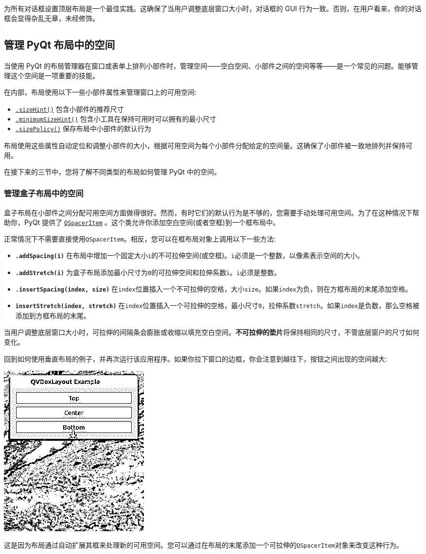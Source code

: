 为所有对话框设置顶层布局是一个最佳实践。这确保了当用户调整底层窗口大小时，对话框的 GUI 行为一致。否则，在用户看来，你的对话框会显得杂乱无章，未经修饰。

## 管理 PyQt 布局中的空间

当使用 PyQt 的布局管理器在窗口或表单上排列小部件时，管理空间——空白空间、小部件之间的空间等等——是一个常见的问题。能够管理这个空间是一项重要的技能。

在内部，布局使用以下一些小部件属性来管理窗口上的可用空间:

*   [`.sizeHint()`](https://doc.qt.io/qt-5/qwidget.html#sizeHint-prop) 包含小部件的推荐尺寸
*   [`.minimumSizeHint()`](https://doc.qt.io/qt-5/qwidget.html#minimumSizeHint-prop) 包含小工具在保持可用时可以拥有的最小尺寸
*   [`.sizePolicy()`](https://doc.qt.io/qt-5/qwidget.html#sizePolicy-prop) 保存布局中小部件的默认行为

布局使用这些属性自动定位和调整小部件的大小，根据可用空间为每个小部件分配给定的空间量。这确保了小部件被一致地排列并保持可用。

在接下来的三节中，您将了解不同类型的布局如何管理 PyQt 中的空间。

### 管理盒子布局中的空间

盒子布局在小部件之间分配可用空间方面做得很好。然而，有时它们的默认行为是不够的，您需要手动处理可用空间。为了在这种情况下帮助你，PyQt 提供了 [`QSpacerItem`](https://doc.qt.io/qt-5/qspaceritem.html) 。这个类允许你添加空白空间(或者空框)到一个框布局中。

正常情况下不需要直接使用`QSpacerItem`。相反，您可以在框布局对象上调用以下一些方法:

*   **`.addSpacing(i)`** 在布局中增加一个固定大小`i`的不可拉伸空间(或空框)。`i`必须是一个整数，以像素表示空间的大小。

*   **`.addStretch(i)`** 为盒子布局添加最小尺寸为`0`的可拉伸空间和拉伸系数`i`。`i`必须是整数。

*   **`.insertSpacing(index, size)`** 在`index`位置插入一个不可拉伸的空格，大小`size`。如果`index`为负，则在方框布局的末尾添加空格。

*   **`insertStretch(index, stretch)`** 在`index`位置插入一个可拉伸的空格，最小尺寸`0`，拉伸系数`stretch`。如果`index`是负数，那么空格被添加到方框布局的末尾。

当用户调整底层窗口大小时，可拉伸的间隔条会膨胀或收缩以填充空白空间。**不可拉伸的垫片**将保持相同的尺寸，不管底层窗户的尺寸如何变化。

回到如何使用垂直布局的例子，并再次运行该应用程序。如果你拉下窗口的边框，你会注意到越往下，按钮之间出现的空间越大:

[![Non Stretchable Spacer Example](img/85be775fb34427de7d0b3b2bd6f2dcef.png)](https://files.realpython.com/media/Non-Stretchable-Spacer-Example.0791b15beed0.gif)

这是因为布局通过自动扩展其框来处理新的可用空间。您可以通过在布局的末尾添加一个可拉伸的`QSpacerItem`对象来改变这种行为。
